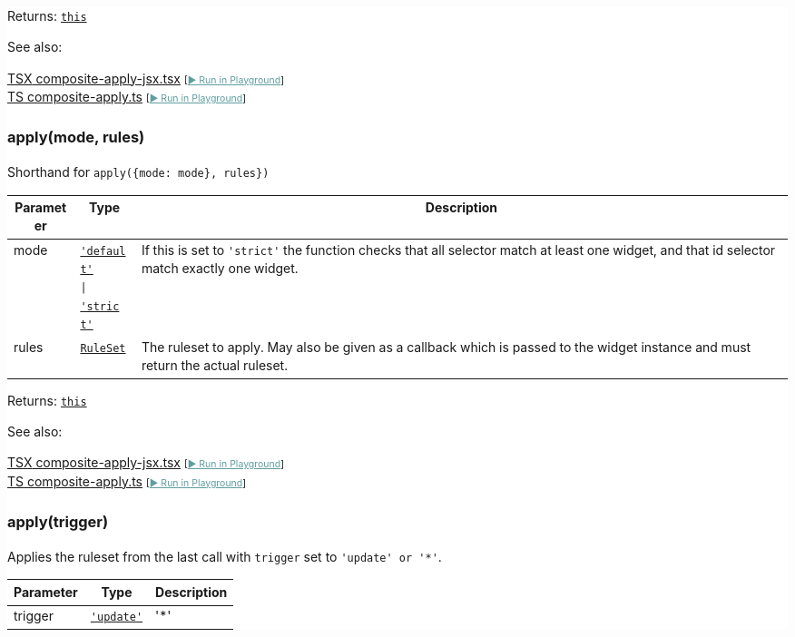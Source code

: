 
Returns: <code style="white-space: nowrap"><a href="#" title="This object">this</a></code>

See also:
  
[<span class='language tsx'>TSX</span> composite-apply-jsx.tsx](https://github.com/eclipsesource/tabris-js/tree/v3.10.0/snippets/composite-apply-jsx.tsx) <span style="font-size: 75%;">[<a href="https://playground.tabris.com/?gitref=v3.10.0&snippet=composite-apply-jsx.tsx" style="color: cadetblue;">► Run in Playground</a>]</span>  
[<span class='language ts'>TS</span> composite-apply.ts](https://github.com/eclipsesource/tabris-js/tree/v3.10.0/snippets/composite-apply.ts) <span style="font-size: 75%;">[<a href="https://playground.tabris.com/?gitref=v3.10.0&snippet=composite-apply.ts" style="color: cadetblue;">► Run in Playground</a>]</span>

### apply(mode, rules)



Shorthand for `apply({mode: mode}, rules})`


Parameter|Type|Description
-|-|-
mode | <code style="white-space: nowrap"><a href="https://developer.mozilla.org/en-US/docs/Web/JavaScript/Data_structures#string_type" title="View &quot;string&quot; on MDN">'default'</a> &#124; <a href="https://developer.mozilla.org/en-US/docs/Web/JavaScript/Data_structures#string_type" title="View &quot;string&quot; on MDN">'strict'</a></code> | If this is set to `'strict'` the function checks that all selector match at least one widget, and that id selector match exactly one widget.
rules | <code style="white-space: nowrap"><a href="Composite.html#ruleset" title="Composite Class Type">RuleSet</a></code> | The ruleset to apply. May also be given as a callback which is passed to the widget instance and must return the actual ruleset.


Returns: <code style="white-space: nowrap"><a href="#" title="This object">this</a></code>

See also:
  
[<span class='language tsx'>TSX</span> composite-apply-jsx.tsx](https://github.com/eclipsesource/tabris-js/tree/v3.10.0/snippets/composite-apply-jsx.tsx) <span style="font-size: 75%;">[<a href="https://playground.tabris.com/?gitref=v3.10.0&snippet=composite-apply-jsx.tsx" style="color: cadetblue;">► Run in Playground</a>]</span>  
[<span class='language ts'>TS</span> composite-apply.ts](https://github.com/eclipsesource/tabris-js/tree/v3.10.0/snippets/composite-apply.ts) <span style="font-size: 75%;">[<a href="https://playground.tabris.com/?gitref=v3.10.0&snippet=composite-apply.ts" style="color: cadetblue;">► Run in Playground</a>]</span>

### apply(trigger)



Applies the ruleset from the last call with `trigger` set to `'update' or '*'`.


Parameter|Type|Description
-|-|-
trigger | <code style="white-space: nowrap"><a href="https://developer.mozilla.org/en-US/docs/Web/JavaScript/Data_structures#string_type" title="View &quot;string&quot; on MDN">'update' | '*'</a></code> | 

